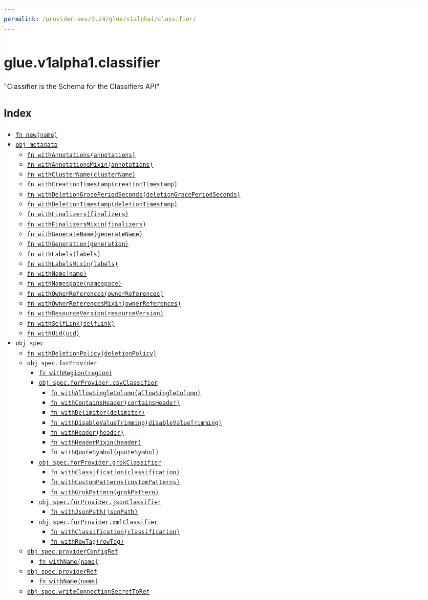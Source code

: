 ```yaml
---
permalink: /provider-aws/0.24/glue/v1alpha1/classifier/
---
```


# glue.v1alpha1.classifier

"Classifier is the Schema for the Classifiers API"

## Index

* [`fn new(name)`](#fn-new)
* [`obj metadata`](#obj-metadata)
  * [`fn withAnnotations(annotations)`](#fn-metadatawithannotations)
  * [`fn withAnnotationsMixin(annotations)`](#fn-metadatawithannotationsmixin)
  * [`fn withClusterName(clusterName)`](#fn-metadatawithclustername)
  * [`fn withCreationTimestamp(creationTimestamp)`](#fn-metadatawithcreationtimestamp)
  * [`fn withDeletionGracePeriodSeconds(deletionGracePeriodSeconds)`](#fn-metadatawithdeletiongraceperiodseconds)
  * [`fn withDeletionTimestamp(deletionTimestamp)`](#fn-metadatawithdeletiontimestamp)
  * [`fn withFinalizers(finalizers)`](#fn-metadatawithfinalizers)
  * [`fn withFinalizersMixin(finalizers)`](#fn-metadatawithfinalizersmixin)
  * [`fn withGenerateName(generateName)`](#fn-metadatawithgeneratename)
  * [`fn withGeneration(generation)`](#fn-metadatawithgeneration)
  * [`fn withLabels(labels)`](#fn-metadatawithlabels)
  * [`fn withLabelsMixin(labels)`](#fn-metadatawithlabelsmixin)
  * [`fn withName(name)`](#fn-metadatawithname)
  * [`fn withNamespace(namespace)`](#fn-metadatawithnamespace)
  * [`fn withOwnerReferences(ownerReferences)`](#fn-metadatawithownerreferences)
  * [`fn withOwnerReferencesMixin(ownerReferences)`](#fn-metadatawithownerreferencesmixin)
  * [`fn withResourceVersion(resourceVersion)`](#fn-metadatawithresourceversion)
  * [`fn withSelfLink(selfLink)`](#fn-metadatawithselflink)
  * [`fn withUid(uid)`](#fn-metadatawithuid)
* [`obj spec`](#obj-spec)
  * [`fn withDeletionPolicy(deletionPolicy)`](#fn-specwithdeletionpolicy)
  * [`obj spec.forProvider`](#obj-specforprovider)
    * [`fn withRegion(region)`](#fn-specforproviderwithregion)
    * [`obj spec.forProvider.csvClassifier`](#obj-specforprovidercsvclassifier)
      * [`fn withAllowSingleColumn(allowSingleColumn)`](#fn-specforprovidercsvclassifierwithallowsinglecolumn)
      * [`fn withContainsHeader(containsHeader)`](#fn-specforprovidercsvclassifierwithcontainsheader)
      * [`fn withDelimiter(delimiter)`](#fn-specforprovidercsvclassifierwithdelimiter)
      * [`fn withDisableValueTrimming(disableValueTrimming)`](#fn-specforprovidercsvclassifierwithdisablevaluetrimming)
      * [`fn withHeader(header)`](#fn-specforprovidercsvclassifierwithheader)
      * [`fn withHeaderMixin(header)`](#fn-specforprovidercsvclassifierwithheadermixin)
      * [`fn withQuoteSymbol(quoteSymbol)`](#fn-specforprovidercsvclassifierwithquotesymbol)
    * [`obj spec.forProvider.grokClassifier`](#obj-specforprovidergrokclassifier)
      * [`fn withClassification(classification)`](#fn-specforprovidergrokclassifierwithclassification)
      * [`fn withCustomPatterns(customPatterns)`](#fn-specforprovidergrokclassifierwithcustompatterns)
      * [`fn withGrokPattern(grokPattern)`](#fn-specforprovidergrokclassifierwithgrokpattern)
    * [`obj spec.forProvider.jsonClassifier`](#obj-specforproviderjsonclassifier)
      * [`fn withJsonPath(jsonPath)`](#fn-specforproviderjsonclassifierwithjsonpath)
    * [`obj spec.forProvider.xmlClassifier`](#obj-specforproviderxmlclassifier)
      * [`fn withClassification(classification)`](#fn-specforproviderxmlclassifierwithclassification)
      * [`fn withRowTag(rowTag)`](#fn-specforproviderxmlclassifierwithrowtag)
  * [`obj spec.providerConfigRef`](#obj-specproviderconfigref)
    * [`fn withName(name)`](#fn-specproviderconfigrefwithname)
  * [`obj spec.providerRef`](#obj-specproviderref)
    * [`fn withName(name)`](#fn-specproviderrefwithname)
  * [`obj spec.writeConnectionSecretToRef`](#obj-specwriteconnectionsecrettoref)